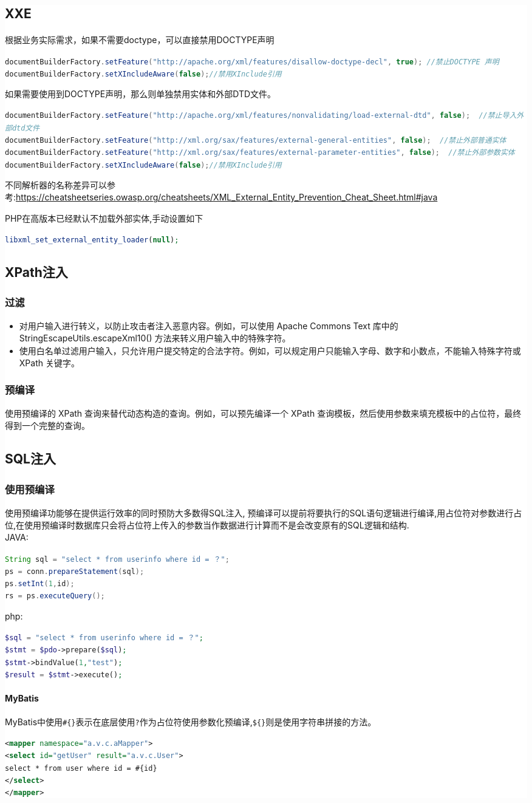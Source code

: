 ## XXE
根据业务实际需求，如果不需要doctype，可以直接禁用DOCTYPE声明
```java
documentBuilderFactory.setFeature("http://apache.org/xml/features/disallow-doctype-decl", true); //禁止DOCTYPE 声明
documentBuilderFactory.setXIncludeAware(false);//禁用XInclude引用
```
如果需要使用到DOCTYPE声明，那么则单独禁用实体和外部DTD文件。
```java
documentBuilderFactory.setFeature("http://apache.org/xml/features/nonvalidating/load-external-dtd", false);  //禁止导入外部dtd文件
documentBuilderFactory.setFeature("http://xml.org/sax/features/external-general-entities", false);  //禁止外部普通实体
documentBuilderFactory.setFeature("http://xml.org/sax/features/external-parameter-entities", false);  //禁止外部参数实体
documentBuilderFactory.setXIncludeAware(false);//禁用XInclude引用
```
不同解析器的名称差异可以参考:https://cheatsheetseries.owasp.org/cheatsheets/XML_External_Entity_Prevention_Cheat_Sheet.html#java 

PHP在高版本已经默认不加载外部实体,手动设置如下
```php
libxml_set_external_entity_loader(null);
```
## XPath注入
### 过滤
* 对用户输入进行转义，以防止攻击者注入恶意内容。例如，可以使用 Apache Commons Text 库中的 StringEscapeUtils.escapeXml10() 方法来转义用户输入中的特殊字符。
* 使用白名单过滤用户输入，只允许用户提交特定的合法字符。例如，可以规定用户只能输入字母、数字和小数点，不能输入特殊字符或 XPath 关键字。
### 预编译
使用预编译的 XPath 查询来替代动态构造的查询。例如，可以预先编译一个 XPath 查询模板，然后使用参数来填充模板中的占位符，最终得到一个完整的查询。
## SQL注入
### 使用预编译
使用预编译功能够在提供运行效率的同时预防大多数得SQL注入, 预编译可以提前将要执行的SQL语句逻辑进行编译,用占位符对参数进行占位,在使用预编译时数据库只会将占位符上传入的参数当作数据进行计算而不是会改变原有的SQL逻辑和结构.  
JAVA:
```java
String sql = "select * from userinfo where id = ？";
ps = conn.prepareStatement(sql);
ps.setInt(1,id);
rs = ps.executeQuery();
```
php:
```php
$sql = "select * from userinfo where id = ？";
$stmt = $pdo->prepare($sql);
$stmt->bindValue(1,"test");
$result = $stmt->execute();
```
#### MyBatis
MyBatis中使用`#{}`表示在底层使用`?`作为占位符使用参数化预编译,`${}`则是使用字符串拼接的方法。
```xml
<mapper namespace="a.v.c.aMapper">
<select id="getUser" result="a.v.c.User">
select * from user where id = #{id}
</select>
</mapper>
```
```java

```